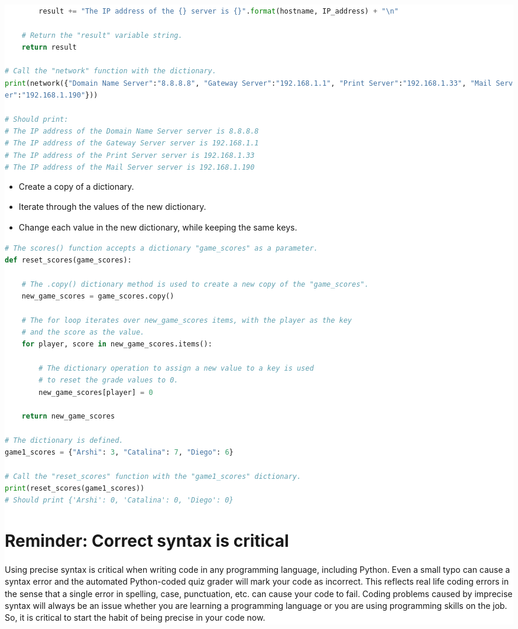 ```Python
        result += "The IP address of the {} server is {}".format(hostname, IP_address) + "\n"
    
    # Return the "result" variable string.
    return result 

# Call the "network" function with the dictionary. 
print(network({"Domain Name Server":"8.8.8.8", "Gateway Server":"192.168.1.1", "Print Server":"192.168.1.33", "Mail Server":"192.168.1.190"}))

# Should print:
# The IP address of the Domain Name Server server is 8.8.8.8
# The IP address of the Gateway Server server is 192.168.1.1
# The IP address of the Print Server server is 192.168.1.33
# The IP address of the Mail Server server is 192.168.1.190

```

-   Create a copy of a dictionary.
    
-   Iterate through the values of the new dictionary.
    
-   Change each value in the new dictionary, while keeping the same keys.
    
```Python
# The scores() function accepts a dictionary "game_scores" as a parameter.
def reset_scores(game_scores):

    # The .copy() dictionary method is used to create a new copy of the "game_scores".
    new_game_scores = game_scores.copy() 

    # The for loop iterates over new_game_scores items, with the player as the key
    # and the score as the value. 
    for player, score in new_game_scores.items():
    
        # The dictionary operation to assign a new value to a key is used
        # to reset the grade values to 0.
        new_game_scores[player] = 0
  
    return new_game_scores
 
# The dictionary is defined.
game1_scores = {"Arshi": 3, "Catalina": 7, "Diego": 6}
 
# Call the "reset_scores" function with the "game1_scores" dictionary. 
print(reset_scores(game1_scores))
# Should print {'Arshi': 0, 'Catalina': 0, 'Diego': 0}
```

# Reminder: Correct syntax is critical

Using precise syntax is critical when writing code in any programming language, including Python. Even a small typo can cause a syntax error and the automated Python-coded quiz grader will mark your code as incorrect. This reflects real life coding errors in the sense that a single error in spelling, case, punctuation, etc. can cause your code to fail. Coding problems caused by imprecise syntax will always be an issue whether you are learning a programming language or you are using programming skills on the job. So, it is critical to start the habit of being precise in your code now.
